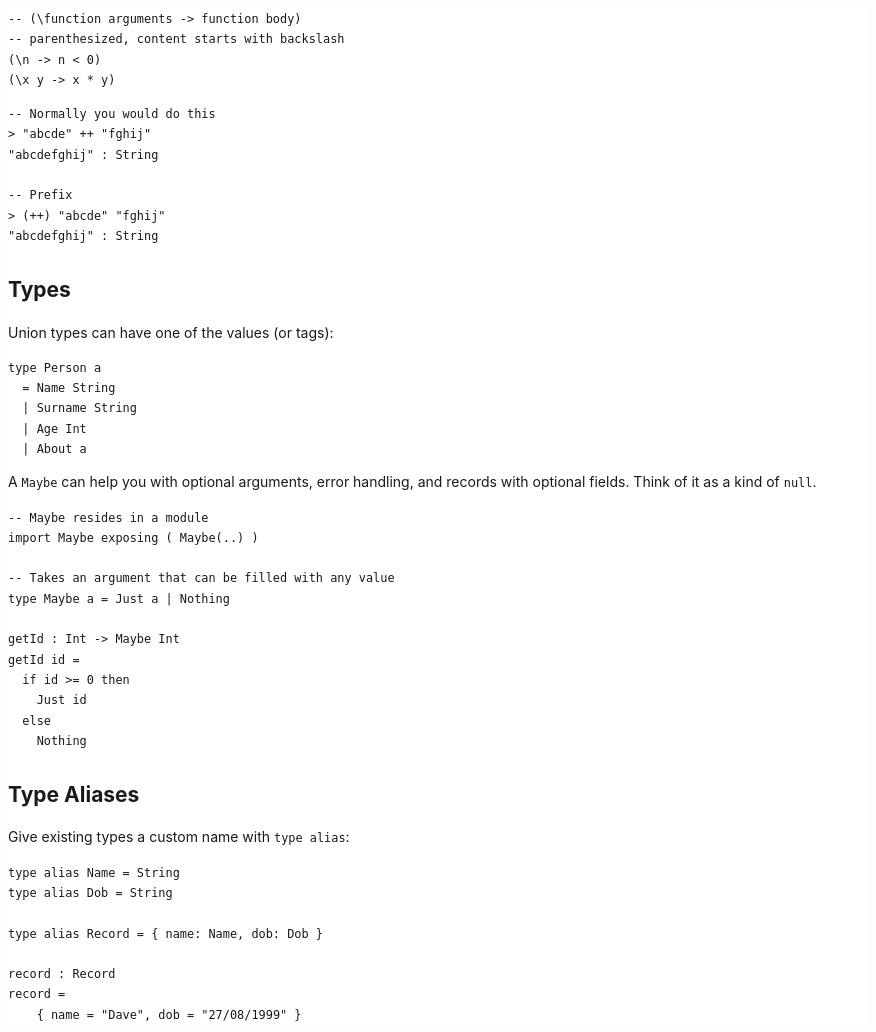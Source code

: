 ```
-- (\function arguments -> function body)
-- parenthesized, content starts with backslash
(\n -> n < 0)
(\x y -> x * y)
```

```
-- Normally you would do this
> "abcde" ++ "fghij"
"abcdefghij" : String

-- Prefix
> (++) "abcde" "fghij"
"abcdefghij" : String
```

## Types

Union types can have one of the values (or tags):

```
type Person a
  = Name String
  | Surname String
  | Age Int
  | About a
```

A `Maybe` can help you with optional arguments, error handling, and records with optional fields. Think of it as a kind of `null`.

```
-- Maybe resides in a module
import Maybe exposing ( Maybe(..) )

-- Takes an argument that can be filled with any value
type Maybe a = Just a | Nothing

getId : Int -> Maybe Int
getId id =
  if id >= 0 then
    Just id
  else
    Nothing
```

## Type Aliases

Give existing types a custom name with `type alias`:

```
type alias Name = String
type alias Dob = String

type alias Record = { name: Name, dob: Dob }

record : Record
record =
    { name = "Dave", dob = "27/08/1999" }
```
